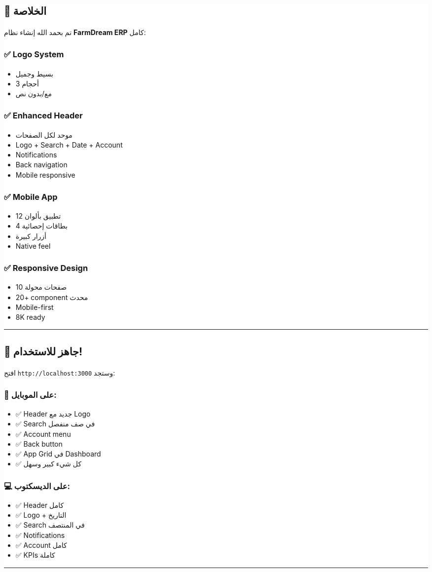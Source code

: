 
## 🎊 الخلاصة

تم بحمد الله إنشاء نظام **FarmDream ERP** كامل:

### ✅ Logo System
- بسيط وجميل
- 3 أحجام
- مع/بدون نص

### ✅ Enhanced Header
- موحد لكل الصفحات
- Logo + Search + Date + Account
- Notifications
- Back navigation
- Mobile responsive

### ✅ Mobile App
- 12 تطبيق بألوان
- 4 بطاقات إحصائية
- أزرار كبيرة
- Native feel

### ✅ Responsive Design
- 10 صفحات محولة
- 20+ component محدث
- Mobile-first
- 8K ready

---

## 🚀 جاهز للاستخدام!

افتح `http://localhost:3000` وستجد:

### 📱 على الموبايل:
- ✅ Header جديد مع Logo
- ✅ Search في صف منفصل
- ✅ Account menu
- ✅ Back button
- ✅ App Grid في Dashboard
- ✅ كل شيء كبير وسهل

### 💻 على الديسكتوب:
- ✅ Header كامل
- ✅ Logo + التاريخ
- ✅ Search في المنتصف
- ✅ Notifications
- ✅ Account كامل
- ✅ KPIs كاملة

---